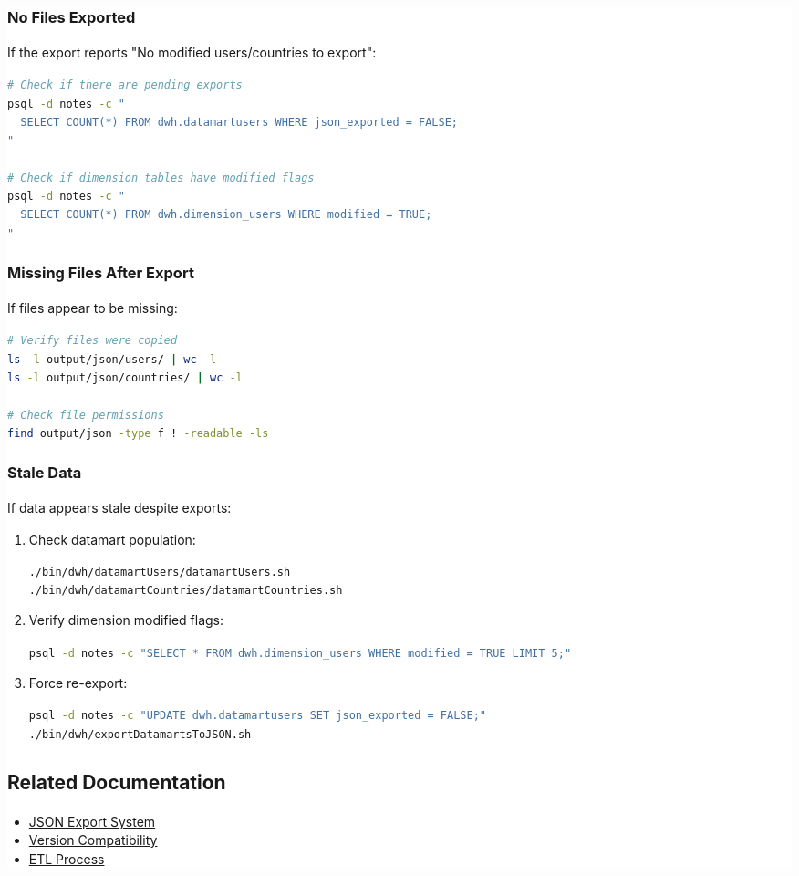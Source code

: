 ### No Files Exported

If the export reports "No modified users/countries to export":

```bash
# Check if there are pending exports
psql -d notes -c "
  SELECT COUNT(*) FROM dwh.datamartusers WHERE json_exported = FALSE;
"

# Check if dimension tables have modified flags
psql -d notes -c "
  SELECT COUNT(*) FROM dwh.dimension_users WHERE modified = TRUE;
"
```

### Missing Files After Export

If files appear to be missing:

```bash
# Verify files were copied
ls -l output/json/users/ | wc -l
ls -l output/json/countries/ | wc -l

# Check file permissions
find output/json -type f ! -readable -ls
```

### Stale Data

If data appears stale despite exports:

1. Check datamart population:
   ```bash
   ./bin/dwh/datamartUsers/datamartUsers.sh
   ./bin/dwh/datamartCountries/datamartCountries.sh
   ```

2. Verify dimension modified flags:
   ```bash
   psql -d notes -c "SELECT * FROM dwh.dimension_users WHERE modified = TRUE LIMIT 5;"
   ```

3. Force re-export:
   ```bash
   psql -d notes -c "UPDATE dwh.datamartusers SET json_exported = FALSE;"
   ./bin/dwh/exportDatamartsToJSON.sh
   ```

## Related Documentation

- [JSON Export System](bin/dwh/export_json_readme.md)
- [Version Compatibility](docs/VERSION_COMPATIBILITY.md)
- [ETL Process](bin/dwh/README.md)

